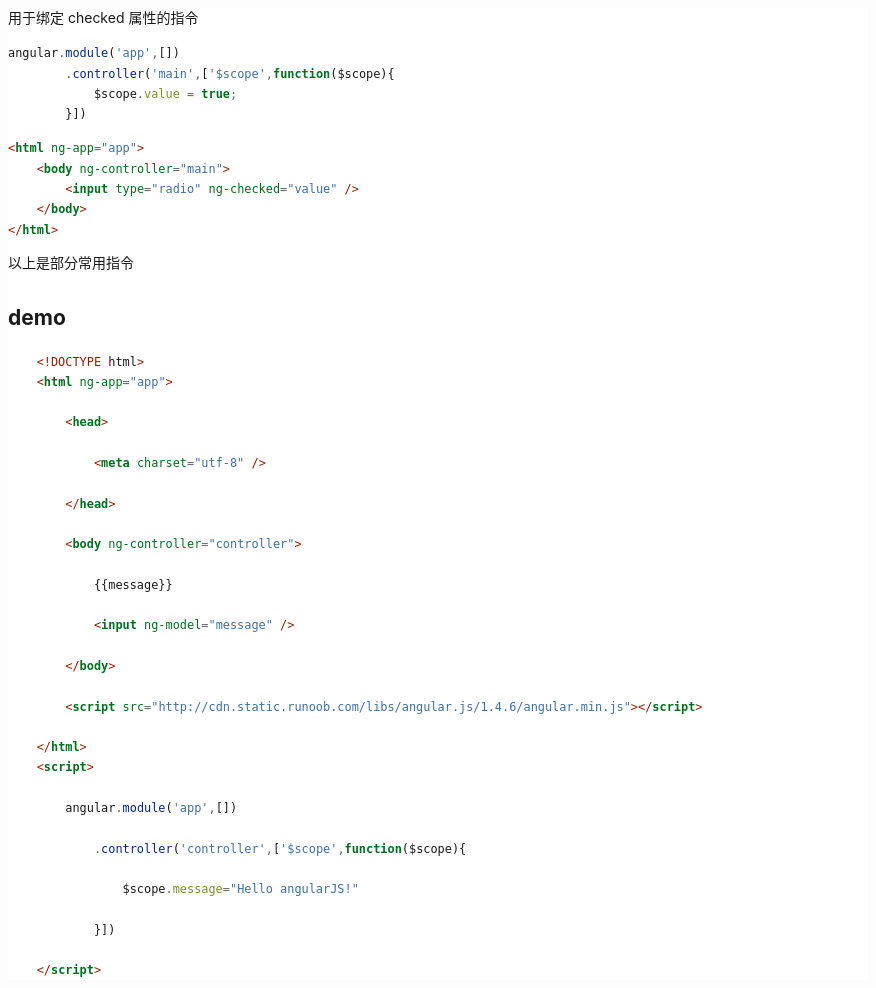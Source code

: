 用于绑定 checked 属性的指令

```js
angular.module('app',[])
        .controller('main',['$scope',function($scope){
            $scope.value = true;
        }])
```

```html
<html ng-app="app">
    <body ng-controller="main">
        <input type="radio" ng-checked="value" />
    </body>
</html>
```

以上是部分常用指令

## demo
```html
    <!DOCTYPE html>
    <html ng-app="app">

        <head>

            <meta charset="utf-8" />

        </head>

        <body ng-controller="controller">

            {{message}}

            <input ng-model="message" />

        </body>

        <script src="http://cdn.static.runoob.com/libs/angular.js/1.4.6/angular.min.js"></script>
    
    </html>
    <script>

        angular.module('app',[])

            .controller('controller',['$scope',function($scope){

                $scope.message="Hello angularJS!"
                
            }])

    </script>
```
